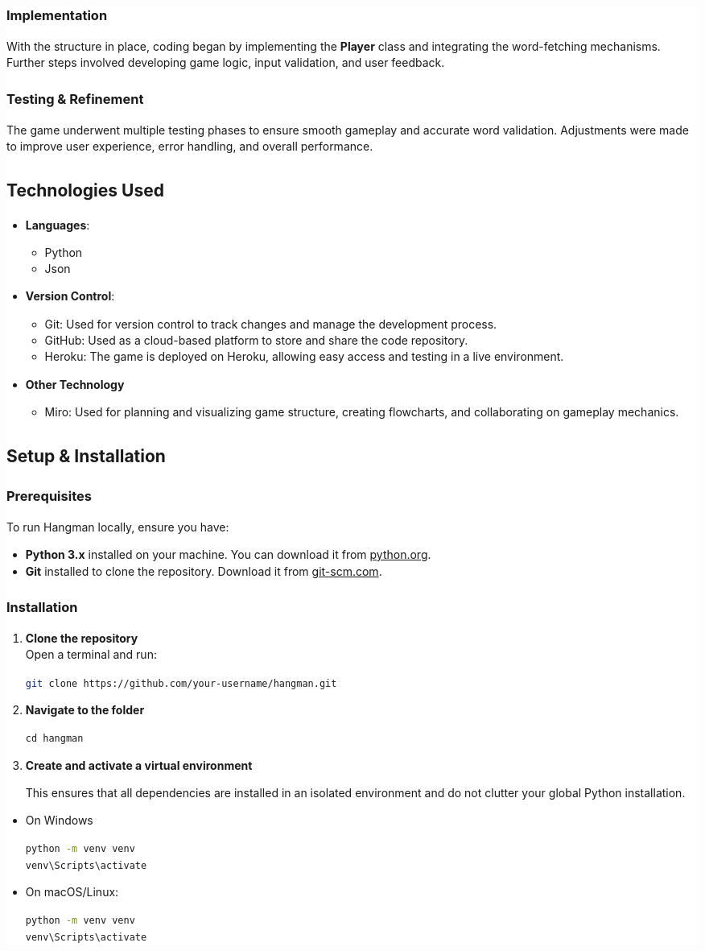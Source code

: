 ### Implementation

With the structure in place, coding began by implementing the **Player** class and integrating the word-fetching mechanisms. Further steps involved developing game logic, input validation, and user feedback.

### Testing & Refinement

The game underwent multiple testing phases to ensure smooth gameplay and accurate word validation. Adjustments were made to improve user experience, error handling, and overall performance.

## Technologies Used

- **Languages**:

  - Python
  - Json

- **Version Control**:

  - Git: Used for version control to track changes and manage the development process.
  - GitHub: Used as a cloud-based platform to store and share the code repository.
  - Heroku: The game is deployed on Heroku, allowing easy access and testing in a live environment.

- **Other Technology**
  - Miro: Used for planning and visualizing game structure, creating flowcharts, and collaborating on gameplay mechanics.

## Setup & Installation

### Prerequisites

To run Hangman locally, ensure you have:

- **Python 3.x** installed on your machine. You can download it from [python.org](https://www.python.org/downloads/).
- **Git** installed to clone the repository. Download it from [git-scm.com](https://git-scm.com/).

### Installation

1. **Clone the repository**  
   Open a terminal and run:
   ```sh
   git clone https://github.com/your-username/hangman.git
   ```
2. **Navigate to the folder**
   ```Sh
   cd hangman
   ```
3. **Create and activate a virtual environment**

   This ensures that all dependencies are installed in an isolated environment and do not clutter your global Python installation.

- On Windows
  ```sh
  python -m venv venv
  venv\Scripts\activate
  ```
- On macOS/Linux:
  ```sh
  python -m venv venv
  venv\Scripts\activate
  ```
